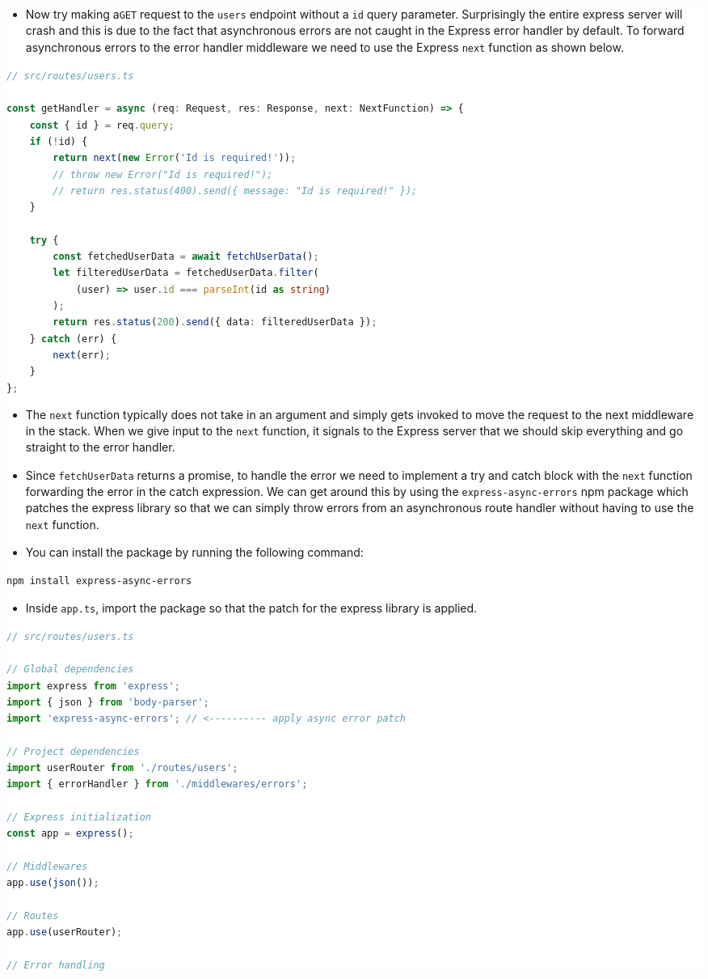 
-   Now try making a`GET` request to the `users` endpoint without a `id` query parameter. Surprisingly the entire express server will crash and this is due to the fact that asynchronous errors are not caught in the Express error handler by default. To forward asynchronous errors to the error handler middleware we need to use the Express `next` function as shown below.

```typescript
// src/routes/users.ts

const getHandler = async (req: Request, res: Response, next: NextFunction) => {
	const { id } = req.query;
	if (!id) {
		return next(new Error('Id is required!'));
		// throw new Error("Id is required!");
		// return res.status(400).send({ message: "Id is required!" });
	}

	try {
		const fetchedUserData = await fetchUserData();
		let filteredUserData = fetchedUserData.filter(
			(user) => user.id === parseInt(id as string)
		);
		return res.status(200).send({ data: filteredUserData });
	} catch (err) {
		next(err);
	}
};
```

-   The `next` function typically does not take in an argument and simply gets invoked to move the request to the next middleware in the stack. When we give input to the `next` function, it signals to the Express server that we should skip everything and go straight to the error handler.

-   Since `fetchUserData` returns a promise, to handle the error we need to implement a try and catch block with the `next` function forwarding the error in the catch expression. We can get around this by using the `express-async-errors` npm package which patches the express library so that we can simply throw errors from an asynchronous route handler without having to use the `next` function.

-   You can install the package by running the following command:

```bash
npm install express-async-errors
```

-   Inside `app.ts`, import the package so that the patch for the express library is applied.

```typescript
// src/routes/users.ts

// Global dependencies
import express from 'express';
import { json } from 'body-parser';
import 'express-async-errors'; // <---------- apply async error patch

// Project dependencies
import userRouter from './routes/users';
import { errorHandler } from './middlewares/errors';

// Express initialization
const app = express();

// Middlewares
app.use(json());

// Routes
app.use(userRouter);

// Error handling
```
